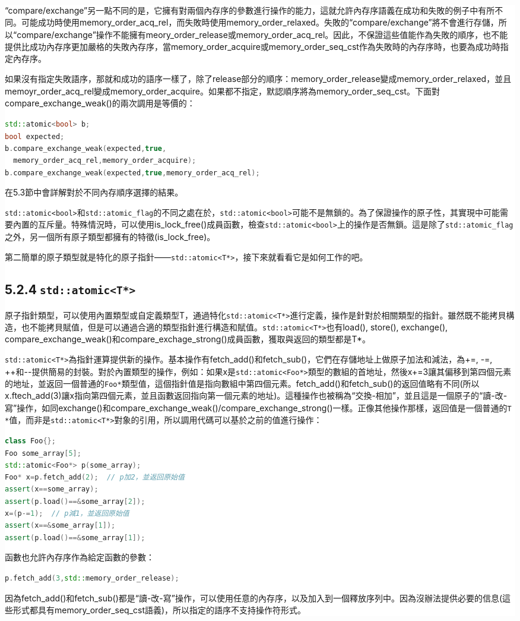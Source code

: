  “compare/exchange”另一點不同的是，它擁有對兩個內存序的參數進行操作的能力，這就允許內存序語義在成功和失敗的例子中有所不同。可能成功時使用memory_order_acq_rel，而失敗時使用memory_order_relaxed。失敗的“compare/exchange”將不會進行存儲，所以“compare/exchange”操作不能擁有meory_order_release或memory_order_acq_rel。因此，不保證這些值能作為失敗的順序，也不能提供比成功內存序更加嚴格的失敗內存序，當memory_order_acquire或memory_order_seq_cst作為失敗時的內存序時，也要為成功時指定內存序。

如果沒有指定失敗語序，那就和成功的語序一樣了，除了release部分的順序：memory_order_release變成memory_order_relaxed，並且memoyr_order_acq_rel變成memory_order_acquire。如果都不指定，默認順序將為memory_order_seq_cst。下面對compare_exchange_weak()的兩次調用是等價的：

```c++
std::atomic<bool> b;
bool expected;
b.compare_exchange_weak(expected,true,
  memory_order_acq_rel,memory_order_acquire);
b.compare_exchange_weak(expected,true,memory_order_acq_rel);
```

在5.3節中會詳解對於不同內存順序選擇的結果。

`std::atomic<bool>`和`std::atomic_flag`的不同之處在於，`std::atomic<bool>`可能不是無鎖的。為了保證操作的原子性，其實現中可能需要內置的互斥量。特殊情況時，可以使用is_lock_free()成員函數，檢查`std::atomic<bool>`上的操作是否無鎖。這是除了`std::atomic_flag`之外，另一個所有原子類型都擁有的特徵(is_lock_free)。

第二簡單的原子類型就是特化的原子指針——`std::atomic<T*>`，接下來就看看它是如何工作的吧。

## 5.2.4 `std::atomic<T*>`

原子指針類型，可以使用內置類型或自定義類型T，通過特化`std::atomic<T*>`進行定義，操作是針對於相關類型的指針。雖然既不能拷貝構造，也不能拷貝賦值，但是可以通過合適的類型指針進行構造和賦值。`std::atomic<T*>`也有load(), store(), exchange(), compare_exchange_weak()和compare_exchage_strong()成員函數，獲取與返回的類型都是T*。

`std::atomic<T*>`為指針運算提供新的操作。基本操作有fetch_add()和fetch_sub()，它們在存儲地址上做原子加法和減法，為+=, -=, ++和--提供簡易的封裝。對於內置類型的操作，例如：如果x是`std::atomic<Foo*>`類型的數組的首地址，然後x+=3讓其偏移到第四個元素的地址，並返回一個普通的`Foo*`類型值，這個指針值是指向數組中第四個元素。fetch_add()和fetch_sub()的返回值略有不同(所以x.ftech_add(3)讓x指向第四個元素，並且函數返回指向第一個元素的地址)。這種操作也被稱為“交換-相加”，並且這是一個原子的“讀-改-寫”操作，如同exchange()和compare_exchange_weak()/compare_exchange_strong()一樣。正像其他操作那樣，返回值是一個普通的`T*`值，而非是`std::atomic<T*>`對象的引用，所以調用代碼可以基於之前的值進行操作：

```c++
class Foo{};
Foo some_array[5];
std::atomic<Foo*> p(some_array);
Foo* x=p.fetch_add(2);  // p加2，並返回原始值
assert(x==some_array);
assert(p.load()==&some_array[2]);
x=(p-=1);  // p減1，並返回原始值
assert(x==&some_array[1]);
assert(p.load()==&some_array[1]);
```

函數也允許內存序作為給定函數的參數：

```c++
p.fetch_add(3,std::memory_order_release);
```

因為fetch_add()和fetch_sub()都是“讀-改-寫”操作，可以使用任意的內存序，以及加入到一個釋放序列中。因為沒辦法提供必要的信息(這些形式都具有memory_order_seq_cst語義)，所以指定的語序不支持操作符形式。
